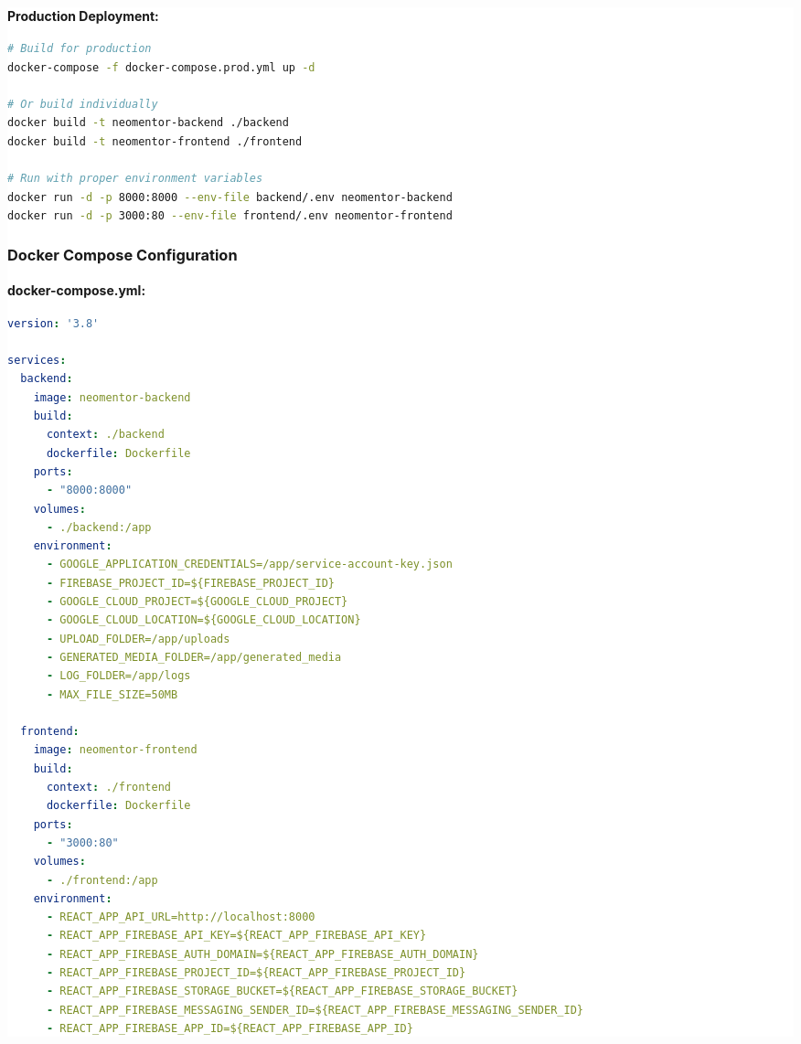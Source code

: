**Production Deployment:**
```bash
# Build for production
docker-compose -f docker-compose.prod.yml up -d

# Or build individually
docker build -t neomentor-backend ./backend
docker build -t neomentor-frontend ./frontend

# Run with proper environment variables
docker run -d -p 8000:8000 --env-file backend/.env neomentor-backend  
docker run -d -p 3000:80 --env-file frontend/.env neomentor-frontend
```

### Docker Compose Configuration

**docker-compose.yml:**
```yaml
version: '3.8'

services:
  backend:
    image: neomentor-backend
    build:
      context: ./backend
      dockerfile: Dockerfile
    ports:
      - "8000:8000"
    volumes:
      - ./backend:/app
    environment:
      - GOOGLE_APPLICATION_CREDENTIALS=/app/service-account-key.json
      - FIREBASE_PROJECT_ID=${FIREBASE_PROJECT_ID}
      - GOOGLE_CLOUD_PROJECT=${GOOGLE_CLOUD_PROJECT}
      - GOOGLE_CLOUD_LOCATION=${GOOGLE_CLOUD_LOCATION}
      - UPLOAD_FOLDER=/app/uploads
      - GENERATED_MEDIA_FOLDER=/app/generated_media
      - LOG_FOLDER=/app/logs
      - MAX_FILE_SIZE=50MB

  frontend:
    image: neomentor-frontend
    build:
      context: ./frontend
      dockerfile: Dockerfile
    ports:
      - "3000:80"
    volumes:
      - ./frontend:/app
    environment:
      - REACT_APP_API_URL=http://localhost:8000
      - REACT_APP_FIREBASE_API_KEY=${REACT_APP_FIREBASE_API_KEY}
      - REACT_APP_FIREBASE_AUTH_DOMAIN=${REACT_APP_FIREBASE_AUTH_DOMAIN}
      - REACT_APP_FIREBASE_PROJECT_ID=${REACT_APP_FIREBASE_PROJECT_ID}
      - REACT_APP_FIREBASE_STORAGE_BUCKET=${REACT_APP_FIREBASE_STORAGE_BUCKET}
      - REACT_APP_FIREBASE_MESSAGING_SENDER_ID=${REACT_APP_FIREBASE_MESSAGING_SENDER_ID}
      - REACT_APP_FIREBASE_APP_ID=${REACT_APP_FIREBASE_APP_ID}
```
